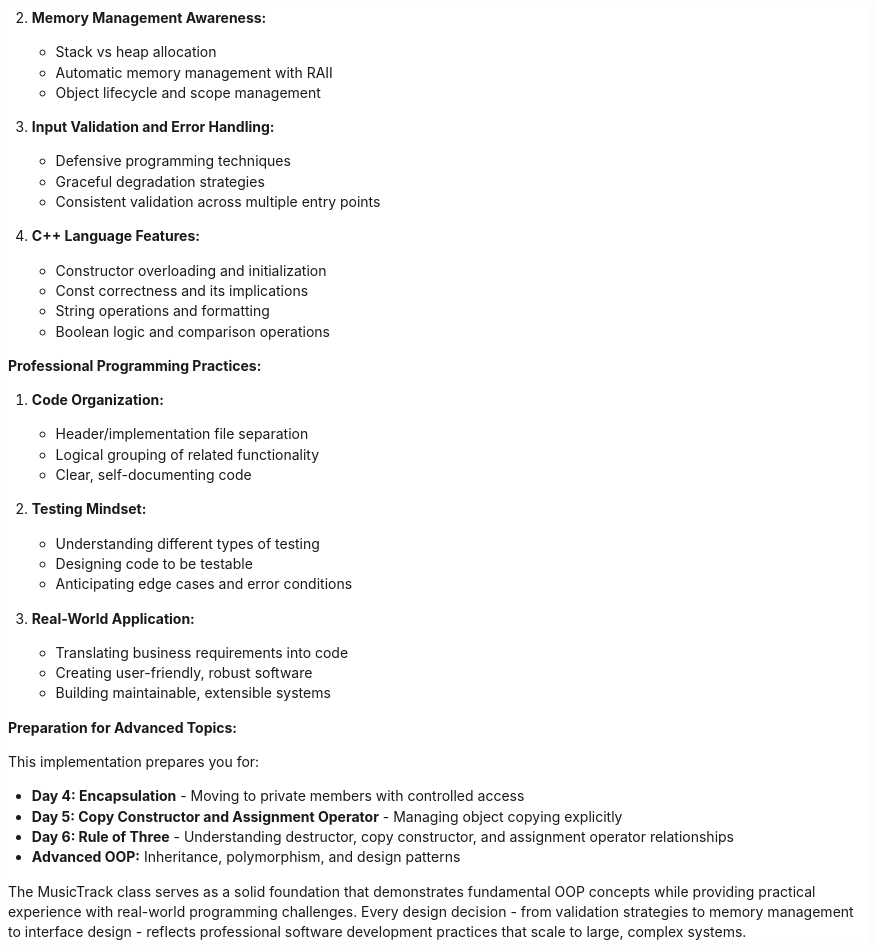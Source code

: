 2. **Memory Management Awareness:**
   - Stack vs heap allocation
   - Automatic memory management with RAII
   - Object lifecycle and scope management

3. **Input Validation and Error Handling:**
   - Defensive programming techniques
   - Graceful degradation strategies
   - Consistent validation across multiple entry points

4. **C++ Language Features:**
   - Constructor overloading and initialization
   - Const correctness and its implications
   - String operations and formatting
   - Boolean logic and comparison operations

**Professional Programming Practices:**

1. **Code Organization:**
   - Header/implementation file separation
   - Logical grouping of related functionality
   - Clear, self-documenting code

2. **Testing Mindset:**
   - Understanding different types of testing
   - Designing code to be testable
   - Anticipating edge cases and error conditions

3. **Real-World Application:**
   - Translating business requirements into code
   - Creating user-friendly, robust software
   - Building maintainable, extensible systems

**Preparation for Advanced Topics:**

This implementation prepares you for:
- **Day 4: Encapsulation** - Moving to private members with controlled access
- **Day 5: Copy Constructor and Assignment Operator** - Managing object copying explicitly
- **Day 6: Rule of Three** - Understanding destructor, copy constructor, and assignment operator relationships
- **Advanced OOP:** Inheritance, polymorphism, and design patterns

The MusicTrack class serves as a solid foundation that demonstrates fundamental OOP concepts while providing practical experience with real-world programming challenges. Every design decision - from validation strategies to memory management to interface design - reflects professional software development practices that scale to large, complex systems.
